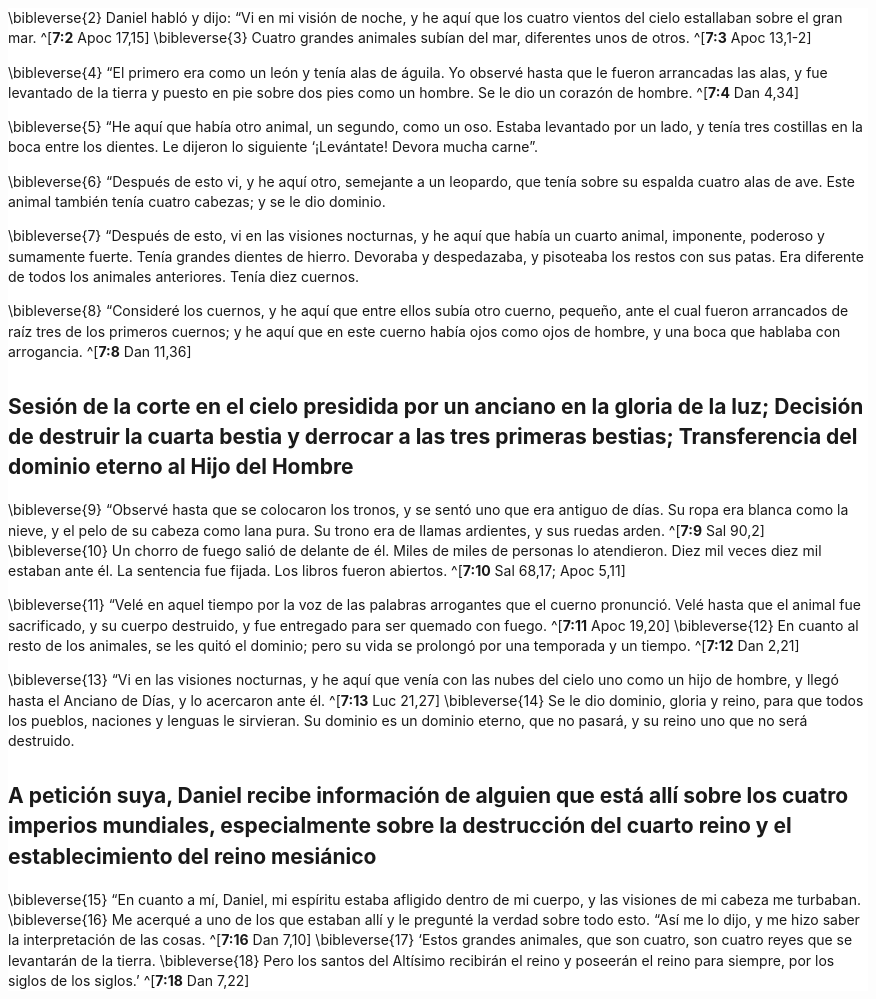\bibleverse{2} Daniel habló y dijo: “Vi en mi visión de noche, y he aquí que los cuatro vientos del cielo estallaban sobre el gran mar. ^[**7:2** Apoc 17,15] \bibleverse{3} Cuatro grandes animales subían del mar, diferentes unos de otros. ^[**7:3** Apoc 13,1-2]

\bibleverse{4} “El primero era como un león y tenía alas de águila. Yo observé hasta que le fueron arrancadas las alas, y fue levantado de la tierra y puesto en pie sobre dos pies como un hombre. Se le dio un corazón de hombre. ^[**7:4** Dan 4,34]

\bibleverse{5} “He aquí que había otro animal, un segundo, como un oso. Estaba levantado por un lado, y tenía tres costillas en la boca entre los dientes. Le dijeron lo siguiente ‘¡Levántate! Devora mucha carne”.

\bibleverse{6} “Después de esto vi, y he aquí otro, semejante a un leopardo, que tenía sobre su espalda cuatro alas de ave. Este animal también tenía cuatro cabezas; y se le dio dominio.

\bibleverse{7} “Después de esto, vi en las visiones nocturnas, y he aquí que había un cuarto animal, imponente, poderoso y sumamente fuerte. Tenía grandes dientes de hierro. Devoraba y despedazaba, y pisoteaba los restos con sus patas. Era diferente de todos los animales anteriores. Tenía diez cuernos.

\bibleverse{8} “Consideré los cuernos, y he aquí que entre ellos subía otro cuerno, pequeño, ante el cual fueron arrancados de raíz tres de los primeros cuernos; y he aquí que en este cuerno había ojos como ojos de hombre, y una boca que hablaba con arrogancia. ^[**7:8** Dan 11,36]

## Sesión de la corte en el cielo presidida por un anciano en la gloria de la luz; Decisión de destruir la cuarta bestia y derrocar a las tres primeras bestias; Transferencia del dominio eterno al Hijo del Hombre
\bibleverse{9} “Observé hasta que se colocaron los tronos, y se sentó uno que era antiguo de días. Su ropa era blanca como la nieve, y el pelo de su cabeza como lana pura. Su trono era de llamas ardientes, y sus ruedas arden. ^[**7:9** Sal 90,2] \bibleverse{10} Un chorro de fuego salió de delante de él. Miles de miles de personas lo atendieron. Diez mil veces diez mil estaban ante él. La sentencia fue fijada. Los libros fueron abiertos. ^[**7:10** Sal 68,17; Apoc 5,11]

\bibleverse{11} “Velé en aquel tiempo por la voz de las palabras arrogantes que el cuerno pronunció. Velé hasta que el animal fue sacrificado, y su cuerpo destruido, y fue entregado para ser quemado con fuego. ^[**7:11** Apoc 19,20] \bibleverse{12} En cuanto al resto de los animales, se les quitó el dominio; pero su vida se prolongó por una temporada y un tiempo. ^[**7:12** Dan 2,21]

\bibleverse{13} “Vi en las visiones nocturnas, y he aquí que venía con las nubes del cielo uno como un hijo de hombre, y llegó hasta el Anciano de Días, y lo acercaron ante él. ^[**7:13** Luc 21,27] \bibleverse{14} Se le dio dominio, gloria y reino, para que todos los pueblos, naciones y lenguas le sirvieran. Su dominio es un dominio eterno, que no pasará, y su reino uno que no será destruido.

## A petición suya, Daniel recibe información de alguien que está allí sobre los cuatro imperios mundiales, especialmente sobre la destrucción del cuarto reino y el establecimiento del reino mesiánico
\bibleverse{15} “En cuanto a mí, Daniel, mi espíritu estaba afligido dentro de mi cuerpo, y las visiones de mi cabeza me turbaban. \bibleverse{16} Me acerqué a uno de los que estaban allí y le pregunté la verdad sobre todo esto. “Así me lo dijo, y me hizo saber la interpretación de las cosas. ^[**7:16** Dan 7,10] \bibleverse{17} ‘Estos grandes animales, que son cuatro, son cuatro reyes que se levantarán de la tierra. \bibleverse{18} Pero los santos del Altísimo recibirán el reino y poseerán el reino para siempre, por los siglos de los siglos.’ ^[**7:18** Dan 7,22]
